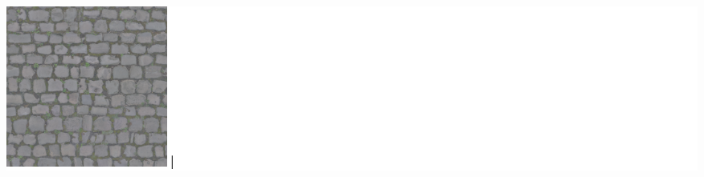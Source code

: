 <img src="/assets/img/posts/2022-12-28-frequency_separation-assets/texture_042.png" width="200px" title="" alt="" data-align="inline">                              |